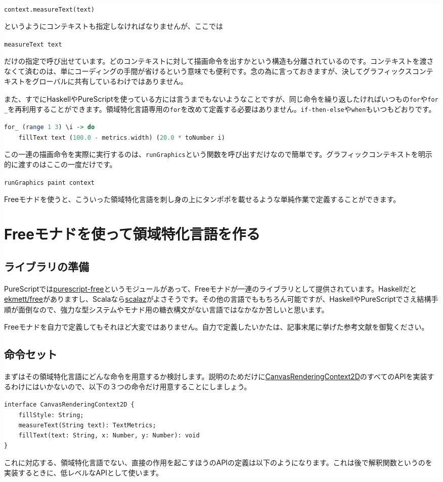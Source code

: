 ```js:JavaScript
context.measureText(text)
```

というようにコンテキストも指定しなければなりませんが、ここでは

```hs
measureText text
```

だけの指定で呼び出せています。どのコンテキストに対して描画命令を出すかという構造も分離されているのです。コンテキストを渡さなくて済むのは、単にコーディングの手間が省けるという意味でも便利です。念の為に言っておきますが、決してグラフィックスコンテキストをグローバルに共有しているわけではありません。

また、すでにHaskellやPureScriptを使っている方には言うまでもないようなことですが、同じ命令を繰り返したければいつもの`for`や`for_`を再利用することができます。領域特化言語専用の`for`を改めて定義する必要はありません。`if-then-else`や`when`もいつもどおりです。

```hs
for_ (range 1 3) \i -> do
    fillText text (100.0 - metrics.width) (20.0 * toNumber i)
```

この一連の描画命令を実際に実行するのは、`runGraphics`という関数を呼び出すだけなので簡単です。グラフィックコンテキストを明示的に渡すのはここの一度だけです。

```hs
runGraphics paint context
```

Freeモナドを使うと、こういった領域特化言語を刺し身の上にタンポポを載せるような単純作業で定義することができます。




# Freeモナドを使って領域特化言語を作る

## ライブラリの準備

PureScriptでは[purescript-free](https://github.com/purescript/purescript-free)というモジュールがあって、Freeモナドが一連のライブラリとして提供されています。Haskellだと[ekmett/free](https://github.com/ekmett/free)がありますし、Scalaなら[scalaz](https://github.com/scalaz/scalaz)がよさそうです。その他の言語でももちろん可能ですが、HaskellやPureScriptでさえ結構手順が面倒なので、強力な型システムやモナド用の糖衣構文がない言語ではなかなか苦しいと思います。

Freeモナドを自力で定義してもそれほど大変ではありません。自力で定義したいかたは、記事末尾に挙げた参考文献を御覧ください。

## 命令セット

まずはその領域特化言語にどんな命令を用意するか検討します。説明のためだけに[CanvasRenderingContext2D](https://developer.mozilla.org/ja/docs/Web/API/CanvasRenderingContext2D)のすべてのAPIを実装するわけにはいかないので、以下の３つの命令だけ用意することにしましょう。

```ts:TypeScript
interface CanvasRenderingContext2D { 
    fillStyle: String;
    measureText(String text): TextMetrics;
    fillText(text: String, x: Number, y: Number): void
}
```

これに対応する、領域特化言語でない、直接の作用を起こすほうのAPIの定義は以下のようになります。これは後で解釈関数というのを実装するときに、低レベルなAPIとして使います。
